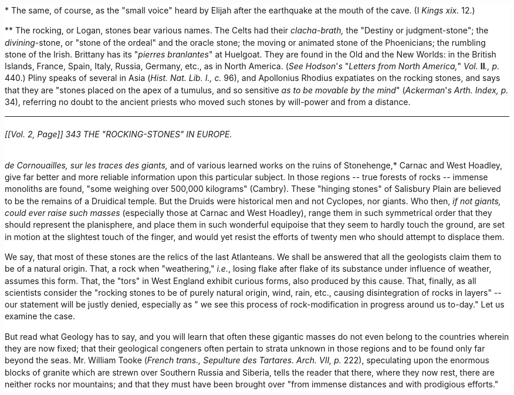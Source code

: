  <p>
 * The same, of course, as the "small voice" heard by
 Elijah after the earthquake at the mouth of the cave. (I<em> Kings
 xix. </em>12.)
 </p><p>
 ** The rocking, or Logan, stones bear various names. The Celts
 had their <em>clacha-brath, </em>the "Destiny or judgment-stone";
 the <em>divining</em>-stone, or "stone of the ordeal"
 and the oracle stone; the moving or animated stone of the Phoenicians;
 the rumbling stone of the Irish. Brittany has its "<em>pierres
 branlantes</em>"<em> </em>at Huelgoat. They are found in
 the Old and the New Worlds: in the British Islands, France, Spain,
 Italy, Russia, Germany, etc., as in North America.<em> </em>(<em>See
 Hodson</em>'<em>s </em>"<em>Letters from North America,</em>"<em>
 Vol. </em><strong>II</strong><em>., p. </em>440.) Pliny speaks
 of several in Asia (<em>Hist. Nat. Lib. I., c. </em>96), and Apollonius
 Rhodius expatiates on the rocking stones, and says that they are
 "stones placed on the apex of a tumulus, and so sensitive
 <em>as to be movable by the mind</em>" (<em>Ackerman</em>'<em>s
 Arth. Index, p. </em>34), referring no doubt to the ancient priests
 who moved such stones by will-power and from a distance.</p><hr>
 
 <h6>[[Vol. 2, Page]] 343 THE "ROCKING-STONES" IN EUROPE.
 </h6>
 
 <p>
 <em>de Cornouailles, sur les traces des giants, </em>and of various
 learned works on the ruins of Stonehenge,* Carnac and West Hoadley,
 give far better and more reliable information upon this particular
 subject. In those regions -- true forests of rocks -- immense
 monoliths are found, "some weighing over 500,000 kilograms"
 (Cambry). These "hinging stones" of Salisbury Plain
 are believed to be the remains of a Druidical temple. But the
 Druids were historical men and not Cyclopes, nor giants. Who then,
 <em>if not giants, could ever raise such masses </em>(especially
 those at Carnac and West Hoadley), range them in such symmetrical
 order that they should represent the planisphere, and place them
 in such wonderful equipoise that they seem to hardly touch the
 ground, are set in motion at the slightest touch of the finger,
 and would yet resist the efforts of twenty men who should attempt
 to displace them.
 </p><p>
 We say, that most of these stones are the relics of the last Atlanteans.
 We shall be answered that all the geologists claim them to be
 of a natural origin. That, a rock when "weathering,"
 <em>i.e.</em>, losing flake after flake of its substance under
 influence of weather, assumes this form. That, the "tors"
 in West England exhibit curious forms, also produced by this cause.
 That, finally, as all scientists consider the "rocking stones
 to be of purely natural origin, wind, rain, etc., causing disintegration
 of rocks in layers" -- our statement will be justly denied,
 especially as "<em> </em>we see this process of rock-modification
 in progress around us to-day." Let us examine the case.
 </p><p>
 But read what Geology has to say, and you will learn that often
 these gigantic masses do not even belong to the countries wherein
 they are now fixed; that their geological congeners often pertain
 to strata unknown in those regions and to be found only far beyond
 the seas. Mr. William Tooke (<em>French trans., Sepulture des
 Tartares. Arch. VII, p. </em>222), speculating upon the enormous
 blocks of granite which are strewn over Southern Russia and Siberia,
 tells the reader that there, where they now rest, there are neither
 rocks nor mountains; and that they must have been brought over
 "from immense distances and with prodigious efforts."